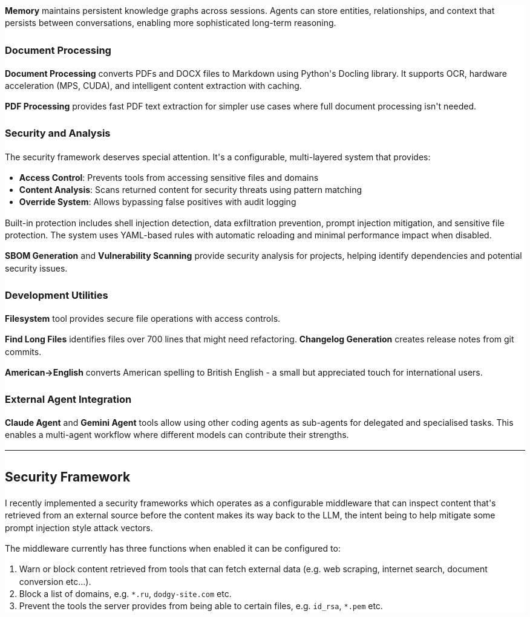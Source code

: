**Memory** maintains persistent knowledge graphs across sessions. Agents can store entities, relationships, and context that persists between conversations, enabling more sophisticated long-term reasoning.

### Document Processing

**Document Processing** converts PDFs and DOCX files to Markdown using Python's Docling library. It supports OCR, hardware acceleration (MPS, CUDA), and intelligent content extraction with caching.

**PDF Processing** provides fast PDF text extraction for simpler use cases where full document processing isn't needed.

### Security and Analysis

The security framework deserves special attention. It's a configurable, multi-layered system that provides:

- **Access Control**: Prevents tools from accessing sensitive files and domains
- **Content Analysis**: Scans returned content for security threats using pattern matching
- **Override System**: Allows bypassing false positives with audit logging

Built-in protection includes shell injection detection, data exfiltration prevention, prompt injection mitigation, and sensitive file protection. The system uses YAML-based rules with automatic reloading and minimal performance impact when disabled.

**SBOM Generation** and **Vulnerability Scanning** provide security analysis for projects, helping identify dependencies and potential security issues.

### Development Utilities

**Filesystem** tool provides secure file operations with access controls.

**Find Long Files** identifies files over 700 lines that might need refactoring. **Changelog Generation** creates release notes from git commits.

**American→English** converts American spelling to British English - a small but appreciated touch for international users.

### External Agent Integration

**Claude Agent** and **Gemini Agent** tools allow using other coding agents as sub-agents for delegated and specialised tasks. This enables a multi-agent workflow where different models can contribute their strengths.

---

## Security Framework

I recently implemented a security frameworks which operates as a configurable middleware that can inspect content that's retrieved from an external source before the content makes its way back to the LLM, the intent being to help mitigate some prompt injection style attack vectors.

The middleware currently has three functions when enabled it can be configured to:
1. Warn or block content retrieved from tools that can fetch external data (e.g. web scraping, internet search, document conversion etc…).
2. Block a list of domains, e.g. `*.ru`, `dodgy-site.com` etc.
3. Prevent the tools the server provides from being able to certain files, e.g. `id_rsa`, `*.pem` etc.
